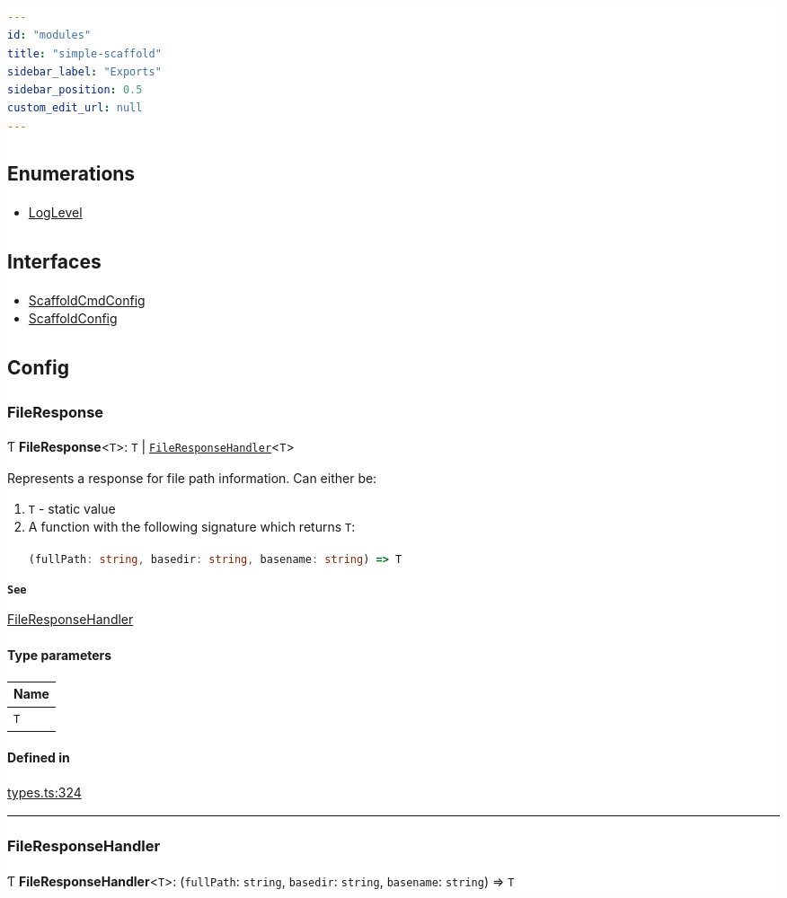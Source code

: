 ```yaml
---
id: "modules"
title: "simple-scaffold"
sidebar_label: "Exports"
sidebar_position: 0.5
custom_edit_url: null
---
```


## Enumerations

- [LogLevel](enums/LogLevel.md)

## Interfaces

- [ScaffoldCmdConfig](interfaces/ScaffoldCmdConfig.md)
- [ScaffoldConfig](interfaces/ScaffoldConfig.md)

## Config

### FileResponse

Ƭ **FileResponse**\<`T`\>: `T` \| [`FileResponseHandler`](modules.md#fileresponsehandler)\<`T`\>

Represents a response for file path information.
Can either be:

1. `T` - static value
2. A function with the following signature which returns `T`:
   ```typescript
   (fullPath: string, basedir: string, basename: string) => T
   ```

**`See`**

[FileResponseHandler](modules.md#fileresponsehandler)

#### Type parameters

| Name |
| :------ |
| `T` |

#### Defined in

[types.ts:324](https://github.com/chenasraf/simple-scaffold/blob/3343df7/src/types.ts#L324)

___

### FileResponseHandler

Ƭ **FileResponseHandler**\<`T`\>: (`fullPath`: `string`, `basedir`: `string`, `basename`: `string`) => `T`
